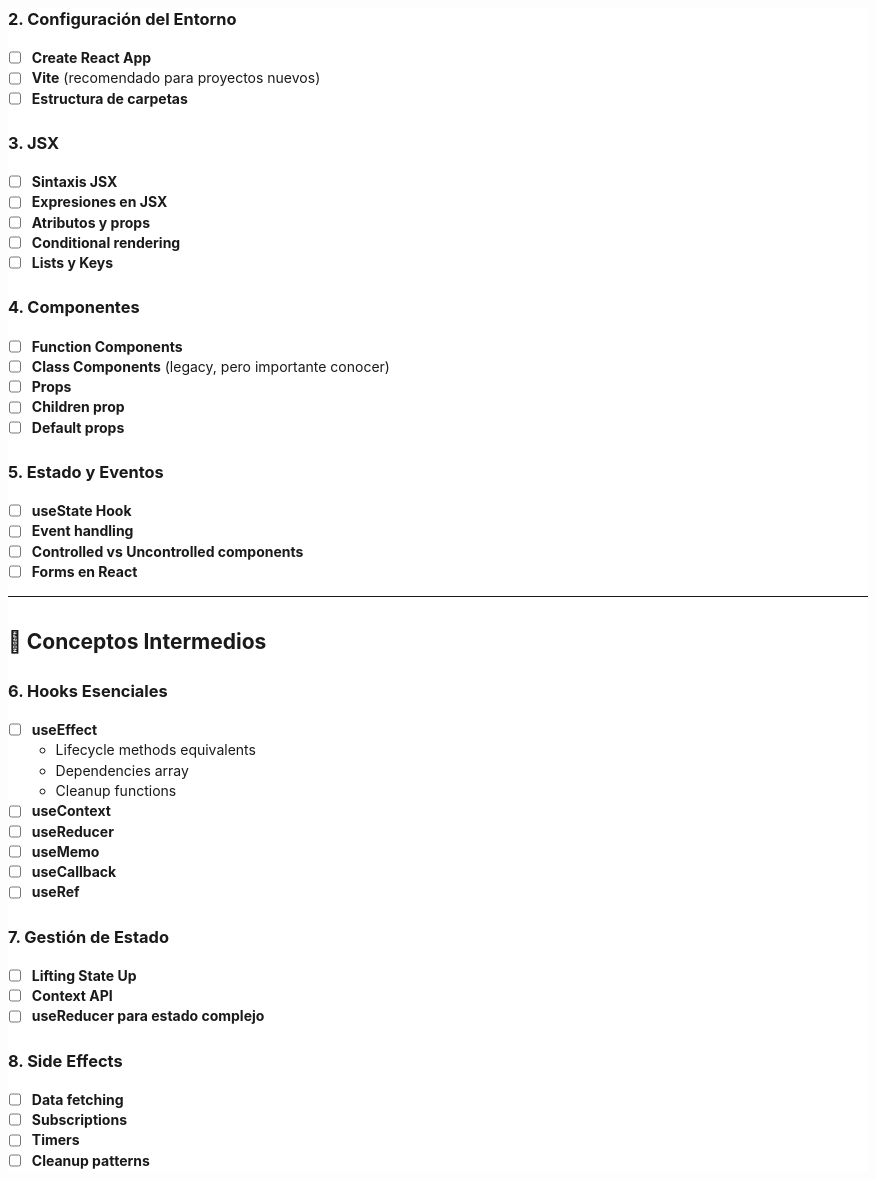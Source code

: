 ### 2. Configuración del Entorno
- [ ] **Create React App**
- [ ] **Vite** (recomendado para proyectos nuevos)
- [ ] **Estructura de carpetas**

### 3. JSX
- [ ] **Sintaxis JSX**
- [ ] **Expresiones en JSX**
- [ ] **Atributos y props**
- [ ] **Conditional rendering**
- [ ] **Lists y Keys**

### 4. Componentes
- [ ] **Function Components**
- [ ] **Class Components** (legacy, pero importante conocer)
- [ ] **Props**
- [ ] **Children prop**
- [ ] **Default props**

### 5. Estado y Eventos
- [ ] **useState Hook**
- [ ] **Event handling**
- [ ] **Controlled vs Uncontrolled components**
- [ ] **Forms en React**

---

## 🎯 Conceptos Intermedios

### 6. Hooks Esenciales
- [ ] **useEffect**
  - Lifecycle methods equivalents
  - Dependencies array
  - Cleanup functions
- [ ] **useContext**
- [ ] **useReducer**
- [ ] **useMemo**
- [ ] **useCallback**
- [ ] **useRef**

### 7. Gestión de Estado
- [ ] **Lifting State Up**
- [ ] **Context API**
- [ ] **useReducer para estado complejo**

### 8. Side Effects
- [ ] **Data fetching**
- [ ] **Subscriptions**
- [ ] **Timers**
- [ ] **Cleanup patterns**
